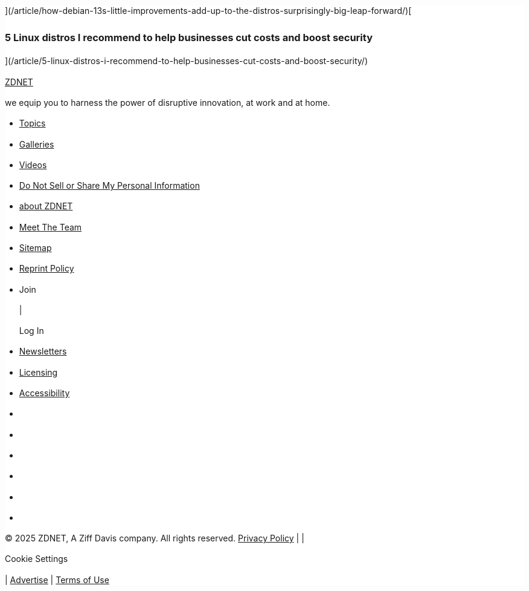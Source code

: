 ](/article/how-debian-13s-little-improvements-add-up-to-the-distros-surprisingly-big-leap-forward/)[

### 5 Linux distros I recommend to help businesses cut costs and boost security

](/article/5-linux-distros-i-recommend-to-help-businesses-cut-costs-and-boost-security/)

[ZDNET](/)

we equip you to harness the power of disruptive innovation, at work and at home.

*   [Topics](/topic/)
*   [Galleries](/pictures/)
*   [Videos](/video/)
*   [Do Not Sell or Share My Personal Information](https://www.ziffdavis.com/ztg-privacy-policy/)

*   [about ZDNET](/about/)
*   [Meet The Team](/feature/meet-the-team-us/)
*   [Sitemap](/sitemap/)
*   [Reprint Policy](/reprints/)

*   Join
    
    |
    
    Log In
    
*   [Newsletters](/newsletters/)
*   [Licensing](mailto:brand_licensing@ziffdavis.com)
*   [Accessibility](https://www.ziffdavis.com/accessibility/)

*   [](https://www.facebook.com/ZDNET.official)
*   [](https://www.twitter.com/ZDNET)
*   [](https://www.linkedin.com/company/zdnet-com)
*   [](https://www.youtube.com/channel/UCr9QWb5RKLfaunjKHJZAdQQ)
*   [](https://www.instagram.com/zdnet_official/)
*   [](https://www.tiktok.com/@zdnet_official)

© 2025 ZDNET, A Ziff Davis company. All rights reserved. [Privacy Policy](https://www.ziffdavis.com/ztg-privacy-policy/) | |

Cookie Settings

| [Advertise](https://cnetgroup.com/) | [Terms of Use](https://www.ziffdavis.com/terms-of-use/)
